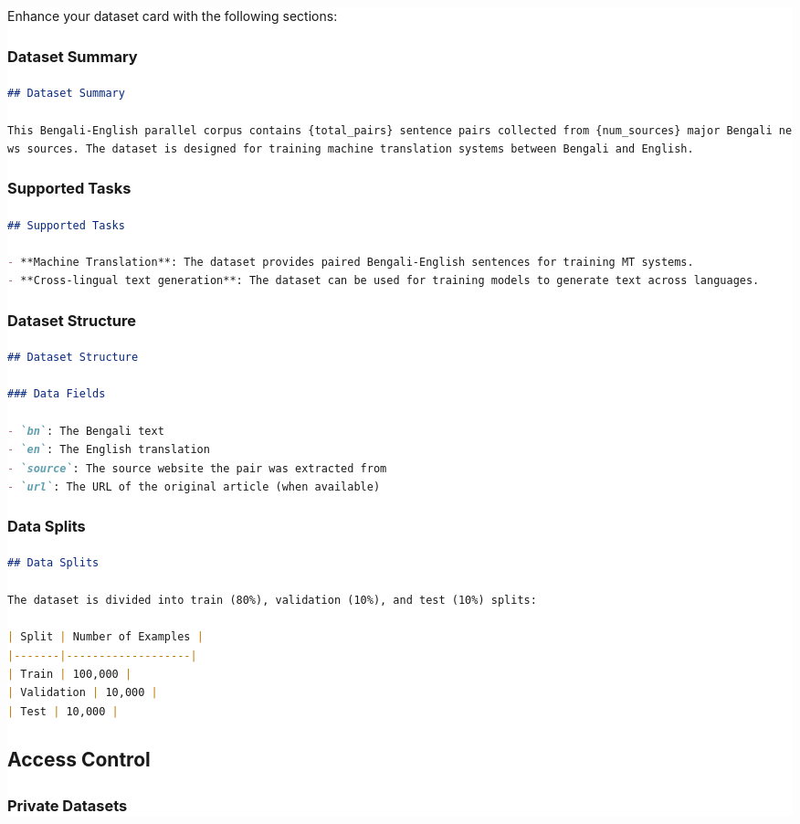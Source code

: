 Enhance your dataset card with the following sections:

### Dataset Summary

```markdown
## Dataset Summary

This Bengali-English parallel corpus contains {total_pairs} sentence pairs collected from {num_sources} major Bengali news sources. The dataset is designed for training machine translation systems between Bengali and English.
```

### Supported Tasks

```markdown
## Supported Tasks

- **Machine Translation**: The dataset provides paired Bengali-English sentences for training MT systems.
- **Cross-lingual text generation**: The dataset can be used for training models to generate text across languages.
```

### Dataset Structure

```markdown
## Dataset Structure

### Data Fields

- `bn`: The Bengali text
- `en`: The English translation
- `source`: The source website the pair was extracted from
- `url`: The URL of the original article (when available)
```

### Data Splits

```markdown
## Data Splits

The dataset is divided into train (80%), validation (10%), and test (10%) splits:

| Split | Number of Examples |
|-------|-------------------|
| Train | 100,000 |
| Validation | 10,000 |
| Test | 10,000 |
```

## Access Control

### Private Datasets
